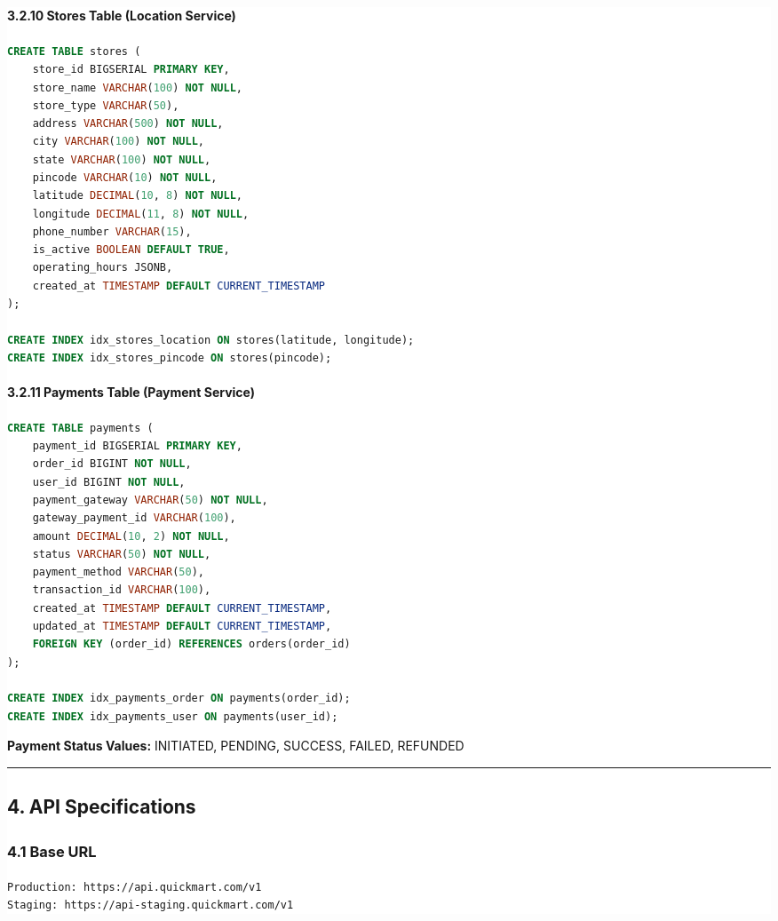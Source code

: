 #### 3.2.10 Stores Table (Location Service)

```sql
CREATE TABLE stores (
    store_id BIGSERIAL PRIMARY KEY,
    store_name VARCHAR(100) NOT NULL,
    store_type VARCHAR(50),
    address VARCHAR(500) NOT NULL,
    city VARCHAR(100) NOT NULL,
    state VARCHAR(100) NOT NULL,
    pincode VARCHAR(10) NOT NULL,
    latitude DECIMAL(10, 8) NOT NULL,
    longitude DECIMAL(11, 8) NOT NULL,
    phone_number VARCHAR(15),
    is_active BOOLEAN DEFAULT TRUE,
    operating_hours JSONB,
    created_at TIMESTAMP DEFAULT CURRENT_TIMESTAMP
);

CREATE INDEX idx_stores_location ON stores(latitude, longitude);
CREATE INDEX idx_stores_pincode ON stores(pincode);
```

#### 3.2.11 Payments Table (Payment Service)

```sql
CREATE TABLE payments (
    payment_id BIGSERIAL PRIMARY KEY,
    order_id BIGINT NOT NULL,
    user_id BIGINT NOT NULL,
    payment_gateway VARCHAR(50) NOT NULL,
    gateway_payment_id VARCHAR(100),
    amount DECIMAL(10, 2) NOT NULL,
    status VARCHAR(50) NOT NULL,
    payment_method VARCHAR(50),
    transaction_id VARCHAR(100),
    created_at TIMESTAMP DEFAULT CURRENT_TIMESTAMP,
    updated_at TIMESTAMP DEFAULT CURRENT_TIMESTAMP,
    FOREIGN KEY (order_id) REFERENCES orders(order_id)
);

CREATE INDEX idx_payments_order ON payments(order_id);
CREATE INDEX idx_payments_user ON payments(user_id);
```

**Payment Status Values:** INITIATED, PENDING, SUCCESS, FAILED, REFUNDED

---

## 4. API Specifications

### 4.1 Base URL
```
Production: https://api.quickmart.com/v1
Staging: https://api-staging.quickmart.com/v1
```
